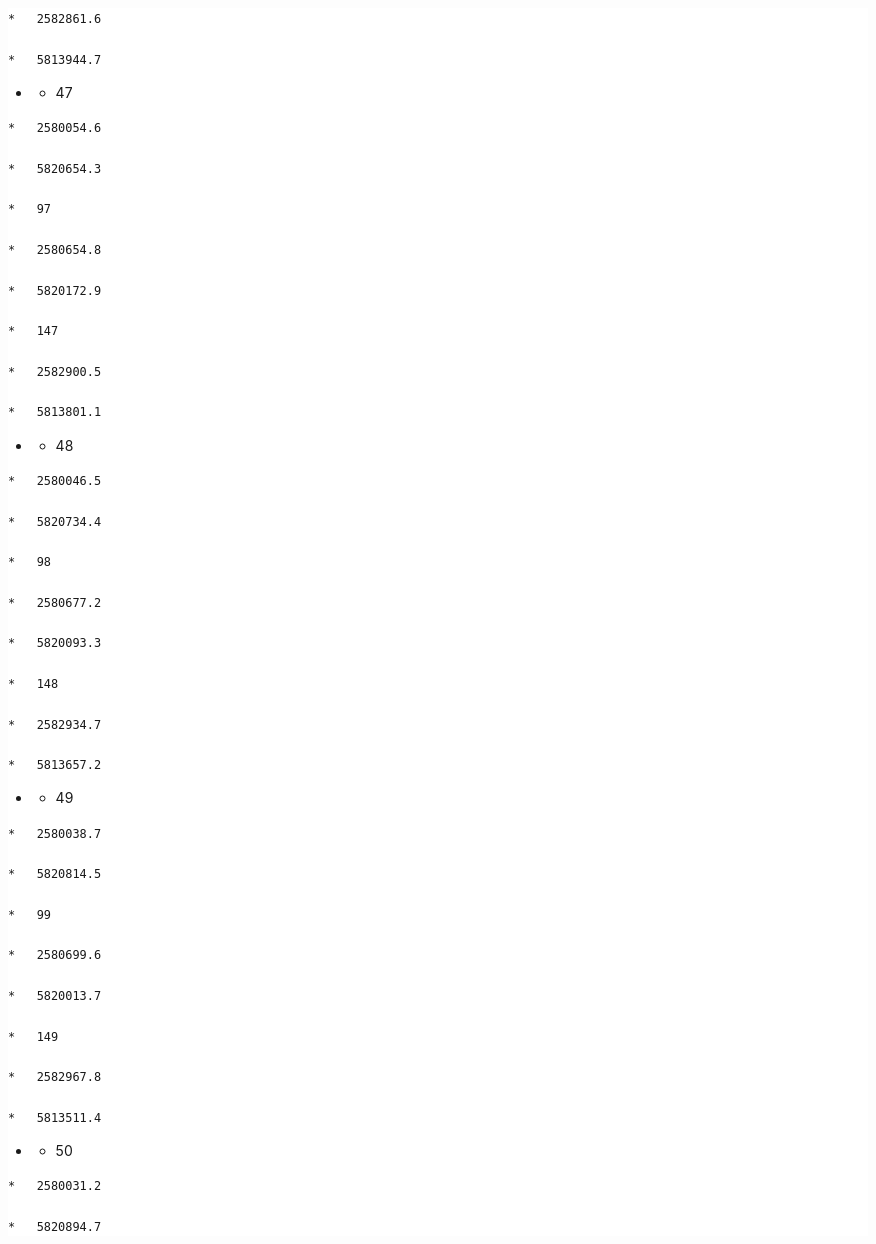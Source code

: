     *   2582861.6

    *   5813944.7


*    *   47

    *   2580054.6

    *   5820654.3

    *   97

    *   2580654.8

    *   5820172.9

    *   147

    *   2582900.5

    *   5813801.1


*    *   48

    *   2580046.5

    *   5820734.4

    *   98

    *   2580677.2

    *   5820093.3

    *   148

    *   2582934.7

    *   5813657.2


*    *   49

    *   2580038.7

    *   5820814.5

    *   99

    *   2580699.6

    *   5820013.7

    *   149

    *   2582967.8

    *   5813511.4


*    *   50

    *   2580031.2

    *   5820894.7
